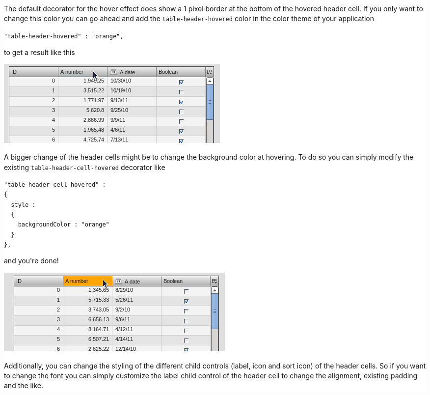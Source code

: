 ```javascript
```

The default decorator for the hover effect does show a 1 pixel border at the
bottom of the hovered header cell. If you only want to change this color you can
go ahead and add the `table-header-hovered` color in the color theme of your
application

```json5
"table-header-hovered" : "orange",
```

to get a result like this

![table_header_cell_hover.png](table_styling/table_header_cell_hover.png)

A bigger change of the header cells might be to change the background color at
hovering. To do so you can simply modify the existing
`table-header-cell-hovered` decorator like

```json5
"table-header-cell-hovered" :
{
  style :
  {
    backgroundColor : "orange"
  }
},
```

and you're done!

![table_header_cell_decorator_hover.png](table_styling/table_header_cell_decorator_hover.png)

Additionally, you can change the styling of the different child controls (label,
icon and sort icon) of the header cells. So if you want to change the font you
can simply customize the label child control of the header cell to change the
alignment, existing padding and the like.
